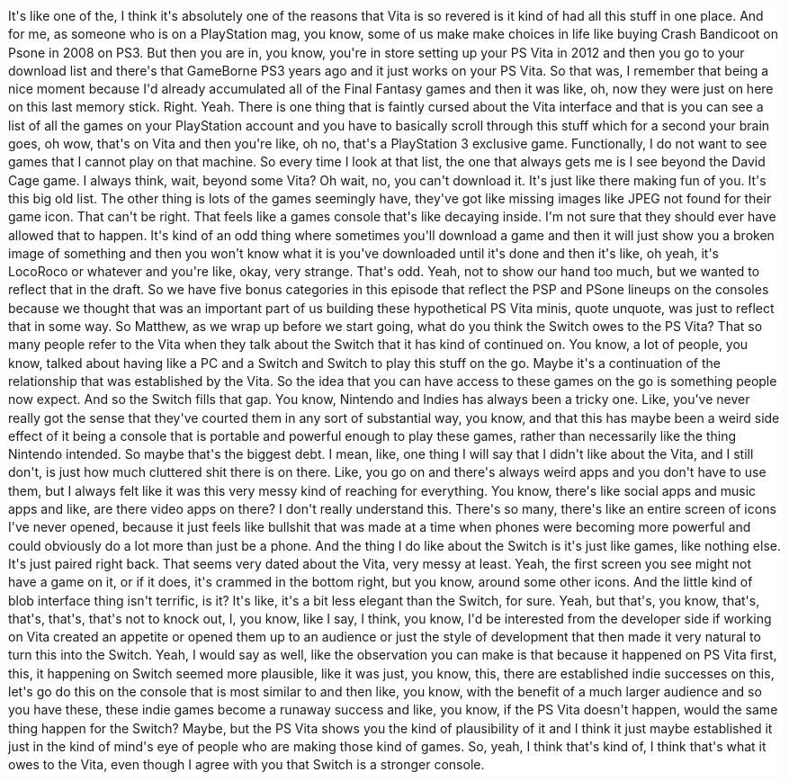 It's like one of the, I think it's absolutely one of the reasons that Vita is so revered is it kind of had all this stuff in one place. And for me, as someone who is on a PlayStation mag, you know, some of us make make choices in life like buying Crash Bandicoot on Psone in 2008 on PS3. But then you are in, you know, you're in store setting up your PS Vita in 2012 and then you go to your download list and there's that GameBorne PS3 years ago and it just works on your PS Vita.
So that was, I remember that being a nice moment because I'd already accumulated all of the Final Fantasy games and then it was like, oh, now they were just on here on this last memory stick.
Right. Yeah. There is one thing that is faintly cursed about the Vita interface and that is you can see a list of all the games on your PlayStation account and you have to basically scroll through this stuff which for a second your brain goes, oh wow, that's on Vita and then you're like, oh no, that's a PlayStation 3 exclusive game.
Functionally, I do not want to see games that I cannot play on that machine. So every time I look at that list, the one that always gets me is I see beyond the David Cage game. I always think, wait, beyond some Vita?
Oh wait, no, you can't download it. It's just like there making fun of you. It's this big old list.
The other thing is lots of the games seemingly have, they've got like missing images like JPEG not found for their game icon. That can't be right. That feels like a games console that's like decaying inside.
I'm not sure that they should ever have allowed that to happen.
It's kind of an odd thing where sometimes you'll download a game and then it will just show you a broken image of something and then you won't know what it is you've downloaded until it's done and then it's like, oh yeah, it's LocoRoco or whatever and you're like, okay, very strange.
That's odd.
Yeah, not to show our hand too much, but we wanted to reflect that in the draft. So we have five bonus categories in this episode that reflect the PSP and PSone lineups on the consoles because we thought that was an important part of us building these hypothetical PS Vita minis, quote unquote, was just to reflect that in some way. So Matthew, as we wrap up before we start going, what do you think the Switch owes to the PS Vita?
That so many people refer to the Vita when they talk about the Switch that it has kind of continued on. You know, a lot of people, you know, talked about having like a PC and a Switch and Switch to play this stuff on the go. Maybe it's a continuation of the relationship that was established by the Vita.
So the idea that you can have access to these games on the go is something people now expect. And so the Switch fills that gap. You know, Nintendo and Indies has always been a tricky one.
Like, you've never really got the sense that they've courted them in any sort of substantial way, you know, and that this has maybe been a weird side effect of it being a console that is portable and powerful enough to play these games, rather than necessarily like the thing Nintendo intended. So maybe that's the biggest debt. I mean, like, one thing I will say that I didn't like about the Vita, and I still don't, is just how much cluttered shit there is on there.
Like, you go on and there's always weird apps and you don't have to use them, but I always felt like it was this very messy kind of reaching for everything. You know, there's like social apps and music apps and like, are there video apps on there? I don't really understand this.
There's so many, there's like an entire screen of icons I've never opened, because it just feels like bullshit that was made at a time when phones were becoming more powerful and could obviously do a lot more than just be a phone. And the thing I do like about the Switch is it's just like games, like nothing else. It's just paired right back.
That seems very dated about the Vita, very messy at least.
Yeah, the first screen you see might not have a game on it, or if it does, it's crammed in the bottom right, but you know, around some other icons. And the little kind of blob interface thing isn't terrific, is it? It's like, it's a bit less elegant than the Switch, for sure.
Yeah, but that's, you know, that's, that's, that's, that's not to knock out, I, you know, like I say, I think, you know, I'd be interested from the developer side if working on Vita created an appetite or opened them up to an audience or just the style of development that then made it very natural to turn this into the Switch.
Yeah, I would say as well, like the observation you can make is that because it happened on PS Vita first, this, it happening on Switch seemed more plausible, like it was just, you know, this, there are established indie successes on this, let's go do this on the console that is most similar to and then like, you know, with the benefit of a much larger audience and so you have these, these indie games become a runaway success and like, you know, if the PS Vita doesn't happen, would the same thing happen for the Switch? Maybe, but the PS Vita shows you the kind of plausibility of it and I think it just maybe established it just in the kind of mind's eye of people who are making those kind of games. So, yeah, I think that's kind of, I think that's what it owes to the Vita, even though I agree with you that Switch is a stronger console.